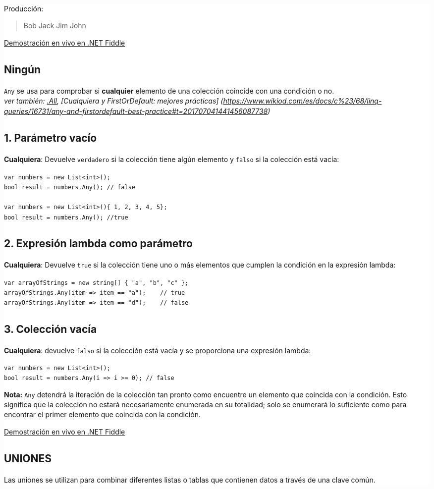 Producción:

>Bob
>Jack
>Jim
    John

[Demostración en vivo en .NET Fiddle](https://dotnetfiddle.net/LNyymI)

## Ningún
`Any` se usa para comprobar si **cualquier** elemento de una colección coincide con una condición o no.
<br/>*ver también: [.All](https://www.wikiod.com/es/docs/c%23/68/linq-queries/2773/all#t=201707041340119289445), [Cualquiera y FirstOrDefault: mejores prácticas] (https://www.wikiod.com/es/docs/c%23/68/linq-queries/16731/any-and-firstordefault-best-practice#t=201707041441456087738)*

## 1. Parámetro vacío ##
**Cualquiera**: Devuelve `verdadero` si la colección tiene algún elemento y `falso` si la colección está vacía:

    var numbers = new List<int>();
    bool result = numbers.Any(); // false

    var numbers = new List<int>(){ 1, 2, 3, 4, 5};
    bool result = numbers.Any(); //true

## 2. Expresión lambda como parámetro ##
**Cualquiera**: Devuelve `true` si la colección tiene uno o más elementos que cumplen la condición en la expresión lambda:

    var arrayOfStrings = new string[] { "a", "b", "c" };
    arrayOfStrings.Any(item => item == "a");    // true
    arrayOfStrings.Any(item => item == "d");    // false
    
## 3. Colección vacía ##
**Cualquiera**: devuelve `falso` si la colección está vacía y se proporciona una expresión lambda:
  
    var numbers = new List<int>();
    bool result = numbers.Any(i => i >= 0); // false

**Nota:**
`Any` detendrá la iteración de la colección tan pronto como encuentre un elemento que coincida con la condición. Esto significa que la colección no estará necesariamente enumerada en su totalidad; solo se enumerará lo suficiente como para encontrar el primer elemento que coincida con la condición.

[Demostración en vivo en .NET Fiddle](https://dotnetfiddle.net/IQ4wG4)


## UNIONES
Las uniones se utilizan para combinar diferentes listas o tablas que contienen datos a través de una clave común.


[1]: https://msdn.microsoft.com/en-us/library/system.linq.enumerable(v=vs.110).aspx
[2]: https://www.wikiod.com/es/docs/c%23/20/extension-methods#t=201607220826369208865
[1]: https://msdn.microsoft.com/en-us/library/ms132151(v=vs.110).aspx
[2]: https://msdn.microsoft.com/en-us/library/ms131187(v=vs.110).aspx
[3]: https://msdn.microsoft.com/en-us/library/system.object.gethashcode(v=vs.110).aspx
[4]: https://dotnetfiddle.net/9ilGqy
[1]: https://www.wikiod.com/es/docs/c%23/68/linq-queries/4389/query-ordering#t=201607261110520529272
[1]: https://dotnetfiddle.net/zbjrHZ
[1]: https://dotnetfiddle.net/nIA5E9
[1]: https://dotnetfiddle.net/VFOZ1x
[1]: https://dotnetfiddle.net/Db8uqp
[1]: https://dotnetfiddle.net/1PfLGq#
[1]: https://msdn.microsoft.com/en-us/library/xk2wykcz(VS.71).aspx
[1]: https://dotnetfiddle.net/yYLT0K
[1]: https://www.wikiod.com/es/docs/c%23/20/extension-methods/33/using-an-extension-method#t=201607280952261411896
[2]: https://www.wikiod.com/es/docs/c%23/61/yield-keyword#t=201607281004094832778
[1]: https://msdn.microsoft.com/en-us/library/xk2wykcz(VS.71).aspx